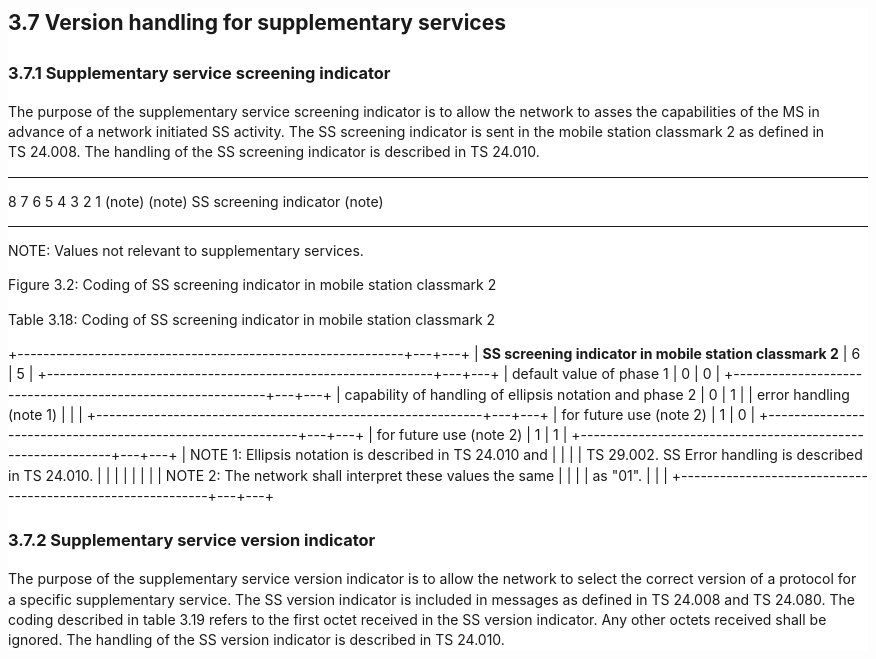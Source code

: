 3.7 Version handling for supplementary services
-----------------------------------------------

### 3.7.1 Supplementary service screening indicator

The purpose of the supplementary service screening indicator is to allow
the network to asses the capabilities of the MS in advance of a network
initiated SS activity. The SS screening indicator is sent in the mobile
station classmark 2 as defined in TS 24.008. The handling of the SS
screening indicator is described in TS 24.010.

  -------- -------- ------------------------ -------- --- --- --- ---
  8        7        6                        5        4   3   2   1
  (note)   (note)   SS screening indicator   (note)               
  -------- -------- ------------------------ -------- --- --- --- ---

NOTE: Values not relevant to supplementary services.

Figure 3.2: Coding of SS screening indicator in mobile station classmark
2

Table 3.18: Coding of SS screening indicator in mobile station classmark
2

+------------------------------------------------------------+---+---+
| **SS screening indicator in mobile station classmark 2**   | 6 | 5 |
+------------------------------------------------------------+---+---+
| default value of phase 1                                   | 0 | 0 |
+------------------------------------------------------------+---+---+
| capability of handling of ellipsis notation and phase 2    | 0 | 1 |
| error handling (note 1)                                    |   |   |
+------------------------------------------------------------+---+---+
| for future use (note 2)                                    | 1 | 0 |
+------------------------------------------------------------+---+---+
| for future use (note 2)                                    | 1 | 1 |
+------------------------------------------------------------+---+---+
| NOTE 1: Ellipsis notation is described in TS 24.010 and    |   |   |
| TS 29.002. SS Error handling is described in TS 24.010.    |   |   |
|                                                            |   |   |
| NOTE 2: The network shall interpret these values the same  |   |   |
| as \"01\".                                                 |   |   |
+------------------------------------------------------------+---+---+

### 3.7.2 Supplementary service version indicator

The purpose of the supplementary service version indicator is to allow
the network to select the correct version of a protocol for a specific
supplementary service. The SS version indicator is included in messages
as defined in TS 24.008 and TS 24.080. The coding described in
table 3.19 refers to the first octet received in the SS version
indicator. Any other octets received shall be ignored. The handling of
the SS version indicator is described in TS 24.010.
